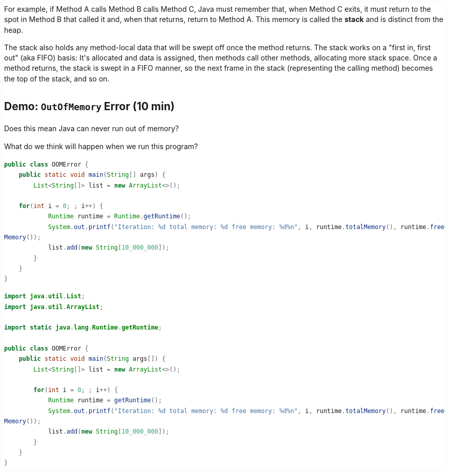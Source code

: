 For example, if Method A calls Method B calls Method C, Java must remember that, when Method C exits, it must return to the spot in Method B that called it and, when that returns, return to Method A. This memory is called the **stack** and is distinct from the heap. 

The stack also holds any method-local data that will be swept off once the method returns. The stack works on a 
"first in, first out" (aka FIFO) basis: It's allocated and data is assigned, then methods call other methods, allocating more stack space. Once a method returns, the stack is swept in a FIFO manner, so the next frame in the stack (representing the calling method) becomes the top of the stack, and so on.

## Demo: `OutOfMemory` Error (10 min) 

Does this mean Java can never run out of memory? 

What do we think will happen when we run this program?

```java
public class OOMError {
    public static void main(String[] args) {
        List<String[]> list = new ArrayList<>();
        
	for(int i = 0; ; i++) {
            Runtime runtime = Runtime.getRuntime();
            System.out.printf("Iteration: %d total memory: %d free memory: %d%n", i, runtime.totalMemory(), runtime.freeMemory());
            list.add(new String[10_000_000]);
        }
    }
}

```

```java
import java.util.List;
import java.util.ArrayList;

import static java.lang.Runtime.getRuntime;

public class OOMError {
    public static void main(String args[]) {
        List<String[]> list = new ArrayList<>();

        for(int i = 0; ; i++) {
            Runtime runtime = getRuntime();
            System.out.printf("Iteration: %d total memory: %d free memory: %d%n", i, runtime.totalMemory(), runtime.freeMemory());
            list.add(new String[10_000_000]);
        }
    }
}

```
